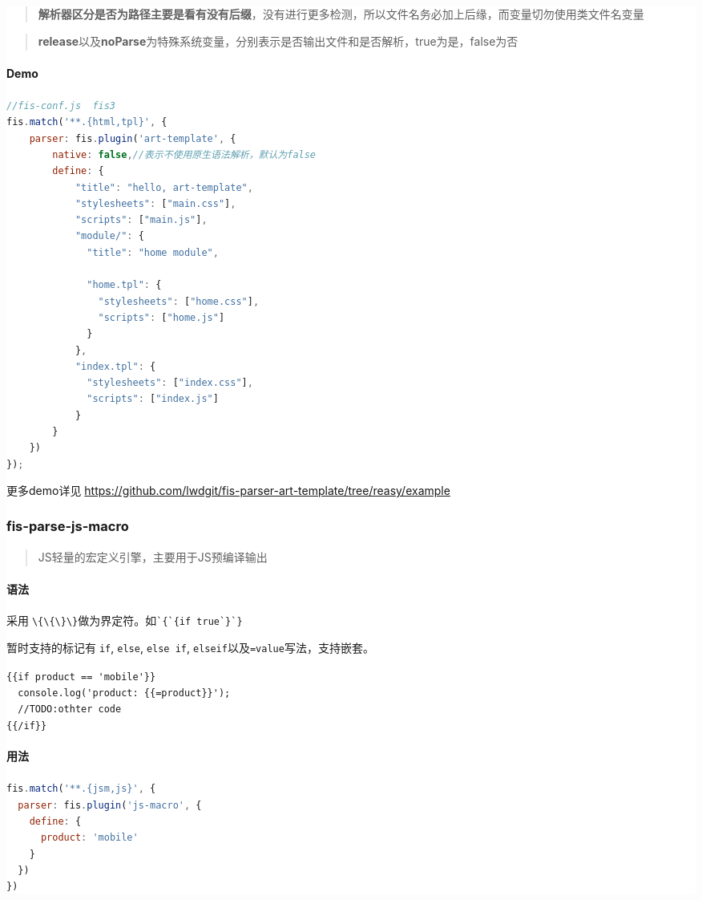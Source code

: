> **解析器区分是否为路径主要是看有没有后缀**，没有进行更多检测，所以文件名务必加上后缘，而变量切勿使用类文件名变量

> **release**以及**noParse**为特殊系统变量，分别表示是否输出文件和是否解析，true为是，false为否 

#### Demo

```javascript
//fis-conf.js  fis3
fis.match('**.{html,tpl}', {
    parser: fis.plugin('art-template', {
        native: false,//表示不使用原生语法解析，默认为false
        define: {
            "title": "hello, art-template",
            "stylesheets": ["main.css"],
            "scripts": ["main.js"],
            "module/": {
              "title": "home module",

              "home.tpl": {
                "stylesheets": ["home.css"],
                "scripts": ["home.js"]
              }
            },
            "index.tpl": {
              "stylesheets": ["index.css"],
              "scripts": ["index.js"]
            }
        }
    })
});
```

更多demo详见 https://github.com/lwdgit/fis-parser-art-template/tree/reasy/example

### fis-parse-js-macro

> JS轻量的宏定义引擎，主要用于JS预编译输出

#### 语法

采用 ``` \{\{\}\} ```做为界定符。如``` `{`{if true`}`} ```

暂时支持的标记有 `if`, `else`, `else if`, `elseif`以及`=value`写法，支持嵌套。

```
{{if product == 'mobile'}}
  console.log('product: {{=product}}');
  //TODO:othter code
{{/if}}
```

#### 用法

```javascript
fis.match('**.{jsm,js}', {
  parser: fis.plugin('js-macro', {
    define: {
      product: 'mobile'
    }
  })
})
```
